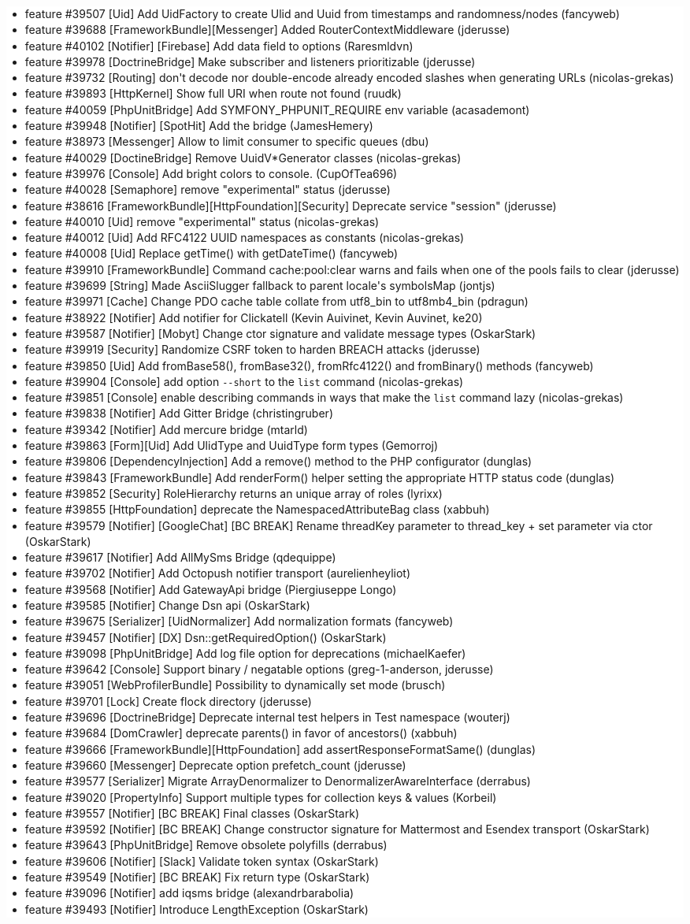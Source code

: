  * feature #39507 [Uid] Add UidFactory to create Ulid and Uuid from timestamps and randomness/nodes (fancyweb)
 * feature #39688 [FrameworkBundle][Messenger] Added RouterContextMiddleware (jderusse)
 * feature #40102 [Notifier] [Firebase] Add data field to options (Raresmldvn)
 * feature #39978 [DoctrineBridge] Make subscriber and listeners prioritizable (jderusse)
 * feature #39732 [Routing] don't decode nor double-encode already encoded slashes when generating URLs (nicolas-grekas)
 * feature #39893 [HttpKernel] Show full URI when route not found (ruudk)
 * feature #40059 [PhpUnitBridge] Add SYMFONY_PHPUNIT_REQUIRE env variable (acasademont)
 * feature #39948 [Notifier] [SpotHit] Add the bridge (JamesHemery)
 * feature #38973 [Messenger] Allow to limit consumer to specific queues (dbu)
 * feature #40029 [DoctineBridge] Remove UuidV*Generator classes (nicolas-grekas)
 * feature #39976 [Console] Add bright colors to console. (CupOfTea696)
 * feature #40028 [Semaphore] remove "experimental" status (jderusse)
 * feature #38616 [FrameworkBundle][HttpFoundation][Security] Deprecate service "session" (jderusse)
 * feature #40010 [Uid] remove "experimental" status (nicolas-grekas)
 * feature #40012 [Uid] Add RFC4122 UUID namespaces as constants (nicolas-grekas)
 * feature #40008 [Uid] Replace getTime() with getDateTime() (fancyweb)
 * feature #39910 [FrameworkBundle] Command cache:pool:clear warns and fails when one of the pools fails to clear (jderusse)
 * feature #39699 [String] Made AsciiSlugger fallback to parent locale's symbolsMap (jontjs)
 * feature #39971 [Cache] Change PDO cache table collate from utf8_bin to utf8mb4_bin (pdragun)
 * feature #38922 [Notifier] Add notifier for Clickatell (Kevin Auivinet, Kevin Auvinet, ke20)
 * feature #39587 [Notifier] [Mobyt] Change ctor signature and validate message types (OskarStark)
 * feature #39919 [Security] Randomize CSRF token to harden BREACH attacks (jderusse)
 * feature #39850 [Uid] Add fromBase58(), fromBase32(), fromRfc4122() and fromBinary() methods (fancyweb)
 * feature #39904 [Console] add option `--short` to the `list` command (nicolas-grekas)
 * feature #39851 [Console] enable describing commands in ways that make the `list` command lazy (nicolas-grekas)
 * feature #39838 [Notifier] Add Gitter Bridge (christingruber)
 * feature #39342 [Notifier] Add mercure bridge (mtarld)
 * feature #39863 [Form][Uid] Add UlidType and UuidType form types (Gemorroj)
 * feature #39806 [DependencyInjection] Add a remove() method to the PHP configurator (dunglas)
 * feature #39843 [FrameworkBundle] Add renderForm() helper setting the appropriate HTTP status code (dunglas)
 * feature #39852 [Security] RoleHierarchy returns an unique array of roles (lyrixx)
 * feature #39855 [HttpFoundation] deprecate the NamespacedAttributeBag class (xabbuh)
 * feature #39579 [Notifier] [GoogleChat] [BC BREAK] Rename threadKey parameter to thread_key + set parameter via ctor (OskarStark)
 * feature #39617 [Notifier] Add AllMySms Bridge (qdequippe)
 * feature #39702 [Notifier] Add Octopush notifier transport (aurelienheyliot)
 * feature #39568 [Notifier] Add GatewayApi bridge (Piergiuseppe Longo)
 * feature #39585 [Notifier] Change Dsn api (OskarStark)
 * feature #39675 [Serializer] [UidNormalizer] Add normalization formats (fancyweb)
 * feature #39457 [Notifier] [DX] Dsn::getRequiredOption() (OskarStark)
 * feature #39098 [PhpUnitBridge] Add log file option for deprecations (michaelKaefer)
 * feature #39642 [Console] Support binary / negatable options (greg-1-anderson, jderusse)
 * feature #39051 [WebProfilerBundle] Possibility to dynamically set mode (brusch)
 * feature #39701 [Lock] Create flock directory (jderusse)
 * feature #39696 [DoctrineBridge] Deprecate internal test helpers in Test namespace (wouterj)
 * feature #39684 [DomCrawler] deprecate parents() in favor of ancestors() (xabbuh)
 * feature #39666 [FrameworkBundle][HttpFoundation] add assertResponseFormatSame() (dunglas)
 * feature #39660 [Messenger] Deprecate option prefetch_count (jderusse)
 * feature #39577 [Serializer] Migrate ArrayDenormalizer to DenormalizerAwareInterface (derrabus)
 * feature #39020 [PropertyInfo] Support multiple types for collection keys & values (Korbeil)
 * feature #39557 [Notifier] [BC BREAK] Final classes (OskarStark)
 * feature #39592 [Notifier] [BC BREAK] Change constructor signature for Mattermost and Esendex transport (OskarStark)
 * feature #39643 [PhpUnitBridge] Remove obsolete polyfills (derrabus)
 * feature #39606 [Notifier] [Slack] Validate token syntax (OskarStark)
 * feature #39549 [Notifier] [BC BREAK] Fix return type (OskarStark)
 * feature #39096 [Notifier] add iqsms bridge (alexandrbarabolia)
 * feature #39493 [Notifier] Introduce LengthException (OskarStark)